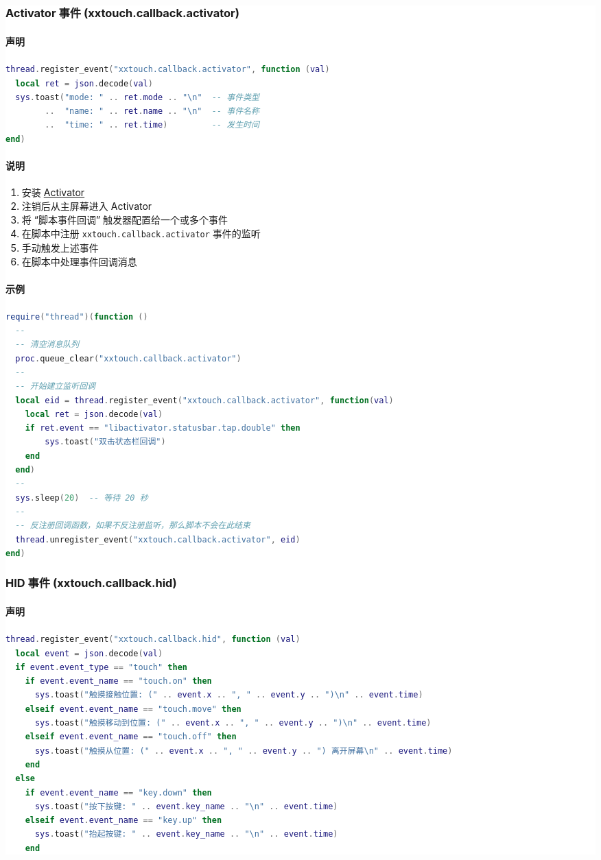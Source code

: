 ### Activator 事件 \(**xxtouch\.callback\.activator**\)

#### 声明

```lua
thread.register_event("xxtouch.callback.activator", function (val)
  local ret = json.decode(val)
  sys.toast("mode: " .. ret.mode .. "\n"  -- 事件类型
        ..  "name: " .. ret.name .. "\n"  -- 事件名称
        ..  "time: " .. ret.time)         -- 发生时间
end)
```

#### 说明

  1. 安装 [Activator](http://cydia.saurik.com/package/libactivator/)
  2. 注销后从主屏幕进入 Activator
  3. 将 “脚本事件回调” 触发器配置给一个或多个事件
  4. 在脚本中注册 `xxtouch.callback.activator` 事件的监听
  5. 手动触发上述事件
  6. 在脚本中处理事件回调消息

#### 示例

```lua title="xxtouch.callback.activator"
require("thread")(function ()
  --
  -- 清空消息队列
  proc.queue_clear("xxtouch.callback.activator")
  --
  -- 开始建立监听回调
  local eid = thread.register_event("xxtouch.callback.activator", function(val)
    local ret = json.decode(val)
    if ret.event == "libactivator.statusbar.tap.double" then
        sys.toast("双击状态栏回调")
    end
  end)
  --
  sys.sleep(20)  -- 等待 20 秒
  --
  -- 反注册回调函数，如果不反注册监听，那么脚本不会在此结束
  thread.unregister_event("xxtouch.callback.activator", eid)
end)
```

### HID 事件 \(**xxtouch\.callback\.hid**\)

#### 声明

```lua
thread.register_event("xxtouch.callback.hid", function (val)
  local event = json.decode(val)
  if event.event_type == "touch" then
    if event.event_name == "touch.on" then
      sys.toast("触摸接触位置: (" .. event.x .. ", " .. event.y .. ")\n" .. event.time)
    elseif event.event_name == "touch.move" then
      sys.toast("触摸移动到位置: (" .. event.x .. ", " .. event.y .. ")\n" .. event.time)
    elseif event.event_name == "touch.off" then
      sys.toast("触摸从位置: (" .. event.x .. ", " .. event.y .. ") 离开屏幕\n" .. event.time)
    end
  else
    if event.event_name == "key.down" then
      sys.toast("按下按键: " .. event.key_name .. "\n" .. event.time)
    elseif event.event_name == "key.up" then
      sys.toast("抬起按键: " .. event.key_name .. "\n" .. event.time)
    end
```
